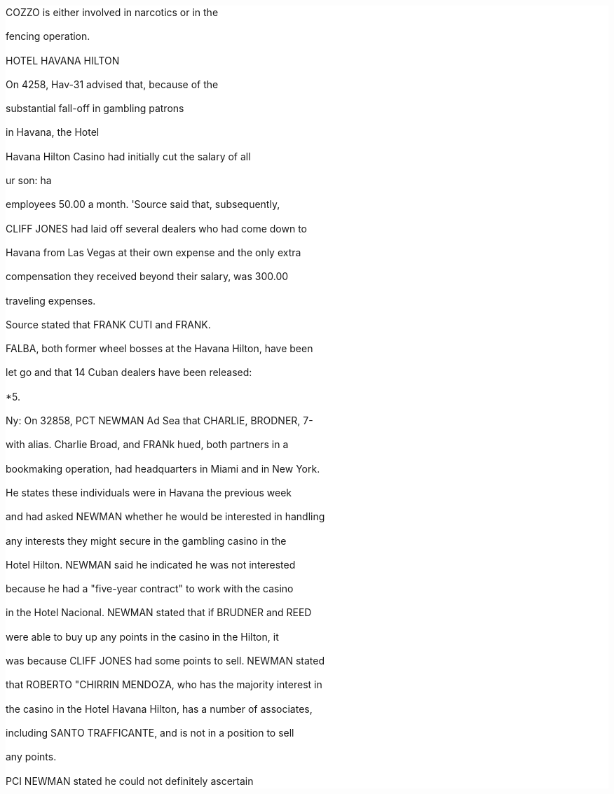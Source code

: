 COZZO is either involved in narcotics or in the

fencing operation.

HOTEL HAVANA HILTON

On 4258, Hav-31 advised that, because of the

substantial fall-off in gambling patrons

in Havana, the Hotel

Havana Hilton Casino had initially cut the salary of all

ur son: ha

employees 50.00 a month. 'Source said that, subsequently,

CLIFF JONES had laid off several dealers who had come down to

Havana from Las Vegas at their own expense and the only extra

compensation they received beyond their salary, was 300.00

traveling expenses.

Source stated that FRANK CUTI and FRANK.

FALBA, both former wheel bosses at the Havana Hilton, have been

let go and that 14 Cuban dealers have been released:

*5.

Ny: On 32858, PCT NEWMAN Ad Sea that CHARLIE, BRODNER, 7-

with alias. Charlie Broad, and FRANk hued, both partners in a

bookmaking operation, had headquarters in Miami and in New York.

He states these individuals were in Havana the previous week

and had asked NEWMAN whether he would be interested in handling

any interests they might secure in the gambling casino in the

Hotel Hilton. NEWMAN said he indicated he was not interested

because he had a "five-year contract" to work with the casino

in the Hotel Nacional. NEWMAN stated that if BRUDNER and REED

were able to buy up any points in the casino in the Hilton, it

was because CLIFF JONES had some points to sell. NEWMAN stated

that ROBERTO "CHIRRIN MENDOZA, who has the majority interest in

the casino in the Hotel Havana Hilton, has a number of associates,

including SANTO TRAFFICANTE, and is not in a position to sell

any points.

PCI NEWMAN stated he could not definitely ascertain
